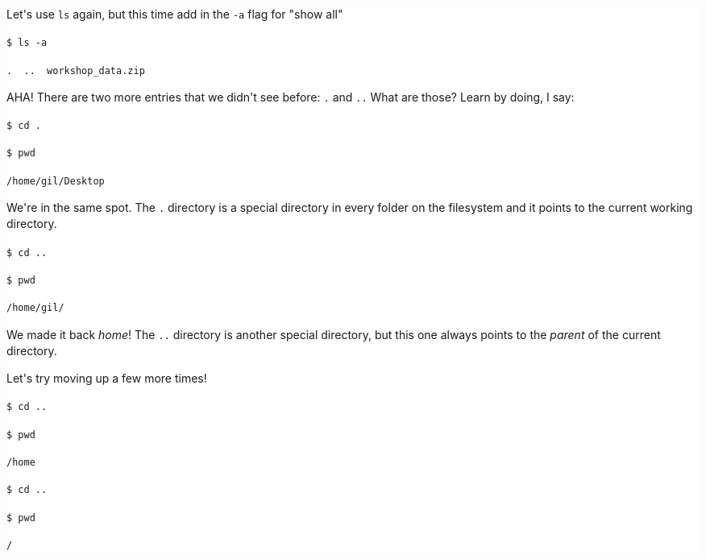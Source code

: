 Let's use `ls` again, but this time add in the `-a` flag for "show all"

```console
$ ls -a
```

```console
.  ..  workshop_data.zip
```

AHA! There are two more entries that we didn't see before: `.` and `..`
What are those? Learn by doing, I say:

```console
$ cd .
```

```console
$ pwd
```

```console
/home/gil/Desktop
```

We're in the same spot. The `.` directory is a special directory in every folder
on the filesystem and it points to the current working directory.

```console
$ cd ..
```

```console
$ pwd
```
```console
/home/gil/
```

We made it back _home_! The `..` directory is another special directory, but this one always points to the _parent_ of the current directory.

Let's try moving up a few more times!

```console
$ cd ..
```

```console
$ pwd
```
```console
/home
```

```console
$ cd ..
```

```console
$ pwd
```
```console
/
```
